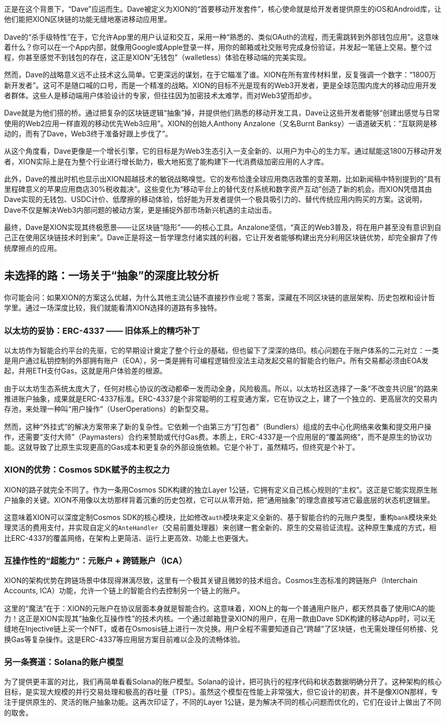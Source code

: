 正是在这个背景下，“Dave”应运而生。Dave被定义为XION的“首要移动开发套件”，核心使命就是给开发者提供原生的iOS和Android库，让他们能把XION区块链的功能无缝地塞进移动应用里。

Dave的“杀手级特性”在于，它允许App里的用户认证和交互，采用一种“熟悉的、类似OAuth的流程，而无需跳转到外部钱包应用”。这意味着什么？你可以在一个App内部，就像用Google或Apple登录一样，用你的邮箱或社交账号完成身份验证，并发起一笔链上交易。整个过程，你甚至感觉不到钱包的存在，这正是XION“无钱包”（walletless）体验在移动端的完美实现。

然而，Dave的战略意义远不止技术这么简单。它更深远的谋划，在于它瞄准了谁。XION在所有宣传材料里，反复强调一个数字：“1800万新开发者”。这可不是随口喊的口号，而是一个精准的战略。XION的目标不光是现有的Web3开发者，更是全球范围内庞大的移动应用开发者群体。这些人是移动端用户体验设计的专家，但往往因为加密技术太难学，而对Web3望而却步。

Dave就是为他们搭的桥。通过把复杂的区块链逻辑“抽象”掉，并提供他们熟悉的移动开发工具，Dave让这些开发者能够“创建出感觉与日常使用的Web2应用一样直观的移动优先Web3应用”。XION的创始人Anthony Anzalone（又名Burnt Banksy）一语道破天机：“互联网是移动的，而有了Dave，Web3终于准备好跟上步伐了”。

从这个角度看，Dave更像是一个增长引擎，它的目标是为Web3生态引入一支全新的、以用户为中心的生力军。通过赋能这1800万移动开发者，XION实际上是在为整个行业进行增长助力，极大地拓宽了能构建下一代消费级加密应用的人才库。

此外，Dave的推出时机也显示出XION超越技术的敏锐战略嗅觉。它的发布恰逢全球应用商店政策的变革期，比如新闻稿中特别提到的“具有里程碑意义的苹果应用商店30%税收裁决”。这些变化为“移动平台上的替代支付系统和数字资产互动”创造了新的机会。而XION凭借其由Dave实现的无钱包、USDC计价、低摩擦的移动体验，恰好能为开发者提供一个极具吸引力的、替代传统应用内购买的方案。这说明，Dave不仅是解决Web3内部问题的被动方案，更是捕捉外部市场新兴机遇的主动出击。

最终，Dave是XION实现其终极愿景——让区块链“隐形”——的核心工具。Anzalone坚信，“真正的Web3普及，将在用户甚至没有意识到自己正在使用区块链技术时到来”。Dave正是将这一哲学理念付诸实践的利器，它让开发者能够构建出充分利用区块链优势，却完全摒弃了传统摩擦点的应用。

## **未选择的路：一场关于“抽象”的深度比较分析**

你可能会问：如果XION的方案这么优越，为什么其他主流公链不直接抄作业呢？答案，深藏在不同区块链的底层架构、历史包袱和设计哲学里。通过一场深度比较，我们就能看清XION选择的道路有多独特。

### **以太坊的妥协：ERC-4337 —— 旧体系上的精巧补丁**

以太坊作为智能合约平台的先驱，它的早期设计奠定了整个行业的基础，但也留下了深深的烙印。核心问题在于账户体系的二元对立：一类是用户通过私钥控制的外部拥有账户（EOA），另一类是拥有可编程逻辑但没法主动发起交易的智能合约账户。所有交易都必须由EOA发起，并用ETH支付Gas，这就是用户体验差的根源。

由于以太坊生态系统太庞大了，任何对核心协议的改动都牵一发而动全身，风险极高。所以，以太坊社区选择了一条“不改变共识层”的路来推进账户抽象，成果就是ERC-4337标准。ERC-4337是个非常聪明的工程变通方案，它在协议之上，建了一个独立的、更高层次的交易内存池，来处理一种叫“用户操作”（UserOperations）的新型交易。

然而，这种“外挂式”的解决方案带来了新的复杂性。它依赖一个由第三方“打包者”（Bundlers）组成的去中心化网络来收集和提交用户操作，还需要“支付大师”（Paymasters）合约来赞助或代付Gas费。本质上，ERC-4337是一个应用层的“覆盖网络”，而不是原生的协议功能。这就导致了比原生实现更高的Gas成本和更复杂的外部设施依赖。它是个补丁，虽然精巧，但终究是个补丁。

### **XION的优势：Cosmos SDK赋予的主权之力**

XION的路子就完全不同了。作为一条用Cosmos SDK构建的独立Layer 1公链，它拥有定义自己核心规则的“主权”。这正是它能实现原生账户抽象的关键。XION不用像以太坊那样背着沉重的历史包袱，它可以从零开始，把“通用抽象”的理念直接写进它最底层的状态机逻辑里。

这意味着XION可以深度定制Cosmos SDK的核心模块，比如修改`auth`模块来定义全新的、基于智能合约的元账户类型，重构`bank`模块来处理灵活的费用支付，并实现自定义的`AnteHandler`（交易前置处理器）来创建一套全新的、原生的交易验证流程。这种原生集成的方式，相比ERC-4337的覆盖网络，在架构上更简洁、运行上更高效、功能上也更强大。

### **互操作性的“超能力”：元账户 + 跨链账户（ICA）**

XION的架构优势在跨链场景中体现得淋漓尽致，这里有一个极其关键且微妙的技术组合。Cosmos生态标准的跨链账户（Interchain Accounts, ICA）功能，允许一个链上的智能合约去控制另一个链上的账户。

这里的“魔法”在于：XION的元账户在协议层面本身就是智能合约。这意味着，XION上的每一个普通用户账户，都天然具备了使用ICA的能力！这正是XION实现其“抽象化互操作性”的技术内核。一个通过邮箱登录XION的用户，在用一款由Dave SDK构建的移动App时，可以无缝地在Injective链上买一个NFT，或者在Osmosis链上进行一次兑换。用户全程不需要知道自己“跨越”了区块链，也无需处理任何桥接、兑换Gas等复杂操作。这是ERC-4337等应用层方案目前难以企及的流畅体验。

### **另一条赛道：Solana的账户模型**

为了提供更丰富的对比，我们再简单看看Solana的账户模型。Solana的设计，把可执行的程序代码和状态数据明确分开了。这种架构的核心目标，是实现大规模的并行交易处理和极高的吞吐量（TPS）。虽然这个模型在性能上非常强大，但它设计的初衷，并不是像XION那样，专注于提供原生的、灵活的账户抽象功能。这再次印证了，不同的Layer 1公链，是为解决不同的核心问题而优化的，它们在设计上做出了不同的取舍。
